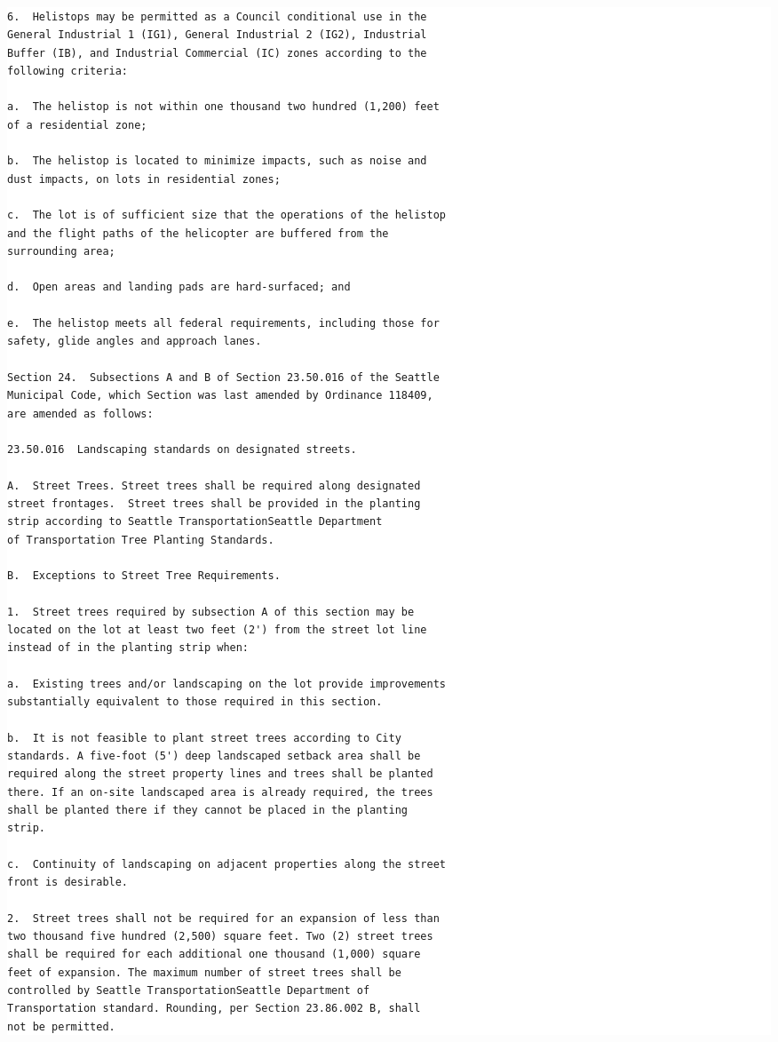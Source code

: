     6.  Helistops may be permitted as a Council conditional use in the  
    General Industrial 1 (IG1), General Industrial 2 (IG2), Industrial  
    Buffer (IB), and Industrial Commercial (IC) zones according to the  
    following criteria:  
  
    a.  The helistop is not within one thousand two hundred (1,200) feet  
    of a residential zone;  
  
    b.  The helistop is located to minimize impacts, such as noise and  
    dust impacts, on lots in residential zones;  
  
    c.  The lot is of sufficient size that the operations of the helistop  
    and the flight paths of the helicopter are buffered from the  
    surrounding area;  
  
    d.  Open areas and landing pads are hard-surfaced; and  
  
    e.  The helistop meets all federal requirements, including those for  
    safety, glide angles and approach lanes.  
  
    Section 24.  Subsections A and B of Section 23.50.016 of the Seattle  
    Municipal Code, which Section was last amended by Ordinance 118409,  
    are amended as follows:  
  
    23.50.016  Landscaping standards on designated streets.  
  
    A.  Street Trees. Street trees shall be required along designated  
    street frontages.  Street trees shall be provided in the planting  
    strip according to Seattle TransportationSeattle Department  
    of Transportation Tree Planting Standards.  
  
    B.  Exceptions to Street Tree Requirements.  
  
    1.  Street trees required by subsection A of this section may be  
    located on the lot at least two feet (2') from the street lot line  
    instead of in the planting strip when:  
  
    a.  Existing trees and/or landscaping on the lot provide improvements  
    substantially equivalent to those required in this section.  
  
    b.  It is not feasible to plant street trees according to City  
    standards. A five-foot (5') deep landscaped setback area shall be  
    required along the street property lines and trees shall be planted  
    there. If an on-site landscaped area is already required, the trees  
    shall be planted there if they cannot be placed in the planting  
    strip.  
  
    c.  Continuity of landscaping on adjacent properties along the street  
    front is desirable.  
  
    2.  Street trees shall not be required for an expansion of less than  
    two thousand five hundred (2,500) square feet. Two (2) street trees  
    shall be required for each additional one thousand (1,000) square  
    feet of expansion. The maximum number of street trees shall be  
    controlled by Seattle TransportationSeattle Department of  
    Transportation standard. Rounding, per Section 23.86.002 B, shall  
    not be permitted.  
  
